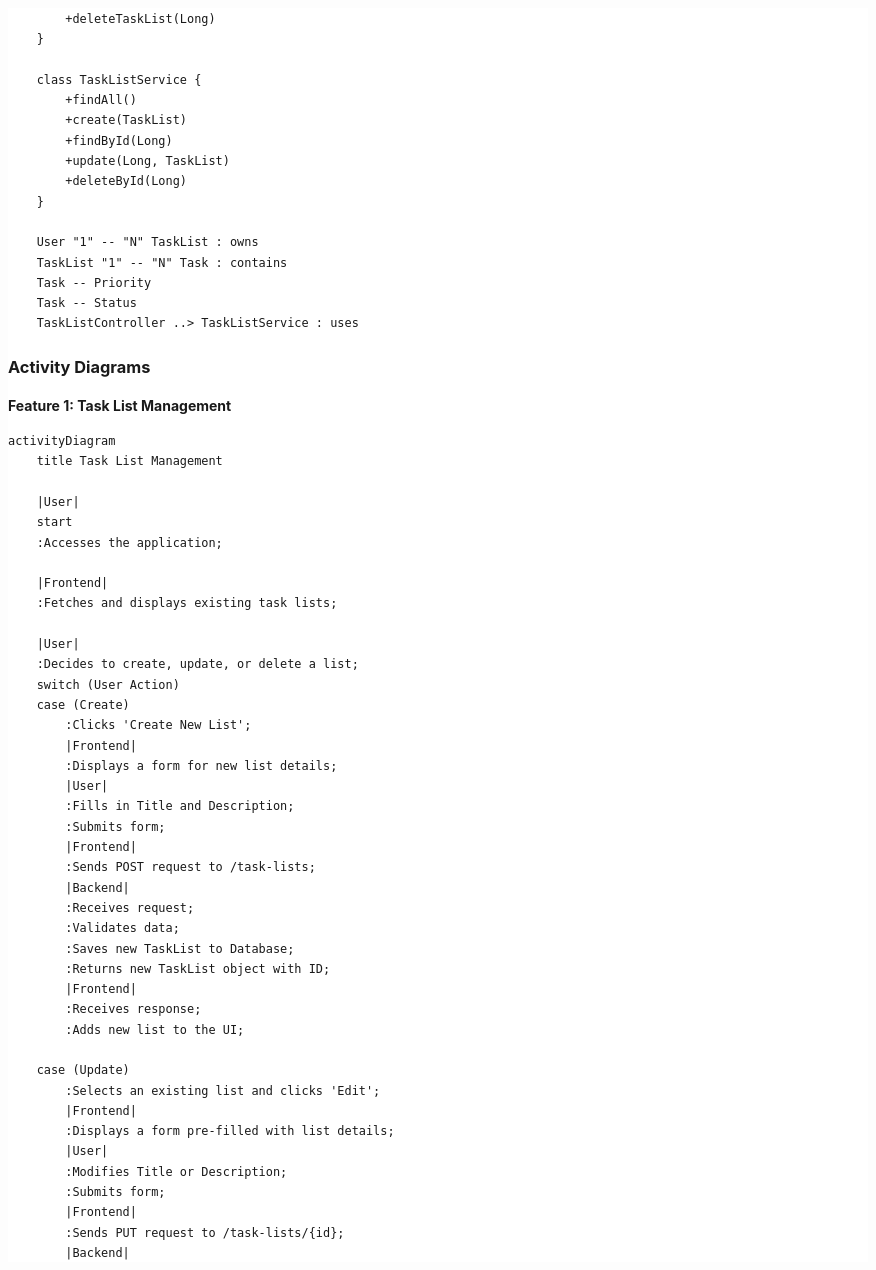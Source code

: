 ```mermaid
        +deleteTaskList(Long)
    }
    
    class TaskListService {
        +findAll()
        +create(TaskList)
        +findById(Long)
        +update(Long, TaskList)
        +deleteById(Long)
    }

    User "1" -- "N" TaskList : owns
    TaskList "1" -- "N" Task : contains
    Task -- Priority
    Task -- Status
    TaskListController ..> TaskListService : uses
```

### Activity Diagrams

**Feature 1: Task List Management**
```mermaid
activityDiagram
    title Task List Management

    |User| 
    start
    :Accesses the application;
    
    |Frontend|
    :Fetches and displays existing task lists;
    
    |User|
    :Decides to create, update, or delete a list;
    switch (User Action)
    case (Create)
        :Clicks 'Create New List';
        |Frontend|
        :Displays a form for new list details;
        |User|
        :Fills in Title and Description;
        :Submits form;
        |Frontend|
        :Sends POST request to /task-lists;
        |Backend|
        :Receives request;
        :Validates data;
        :Saves new TaskList to Database;
        :Returns new TaskList object with ID;
        |Frontend|
        :Receives response;
        :Adds new list to the UI;

    case (Update)
        :Selects an existing list and clicks 'Edit';
        |Frontend|
        :Displays a form pre-filled with list details;
        |User|
        :Modifies Title or Description;
        :Submits form;
        |Frontend|
        :Sends PUT request to /task-lists/{id};
        |Backend|
```